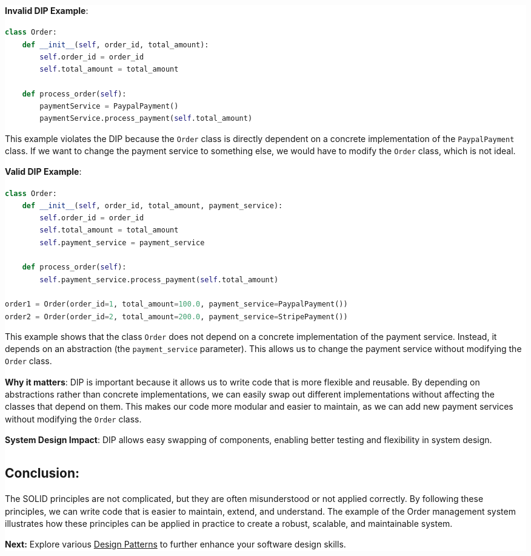 **Invalid DIP Example**:

```python
class Order:
    def __init__(self, order_id, total_amount):
        self.order_id = order_id
        self.total_amount = total_amount

    def process_order(self):
        paymentService = PaypalPayment()
        paymentService.process_payment(self.total_amount)
```

This example violates the DIP because the `Order` class is directly dependent on a concrete implementation of the `PaypalPayment` class. If we want to change the payment service to something else, we would have to modify the `Order` class, which is not ideal.

**Valid DIP Example**:

```python
class Order:
    def __init__(self, order_id, total_amount, payment_service):
        self.order_id = order_id
        self.total_amount = total_amount
        self.payment_service = payment_service

    def process_order(self):
        self.payment_service.process_payment(self.total_amount)

order1 = Order(order_id=1, total_amount=100.0, payment_service=PaypalPayment())
order2 = Order(order_id=2, total_amount=200.0, payment_service=StripePayment())
```

This example shows that the class `Order` does not depend on a concrete implementation of the payment service. Instead, it depends on an abstraction (the `payment_service` parameter). This allows us to change the payment service without modifying the `Order` class.

**Why it matters**: DIP is important because it allows us to write code that is more flexible and reusable. By depending on abstractions rather than concrete implementations, we can easily swap out different implementations without affecting the classes that depend on them. This makes our code more modular and easier to maintain, as we can add new payment services without modifying the `Order` class.

**System Design Impact**: DIP allows easy swapping of components, enabling better testing and flexibility in system design.

## Conclusion:

The SOLID principles are not complicated, but they are often misunderstood or not applied correctly. By following these principles, we can write code that is easier to maintain, extend, and understand. The example of the Order management system illustrates how these principles can be applied in practice to create a robust, scalable, and maintainable system.

**Next:** Explore various [Design Patterns](../03_Design_Patterns/README.md) to further enhance your software design skills.
